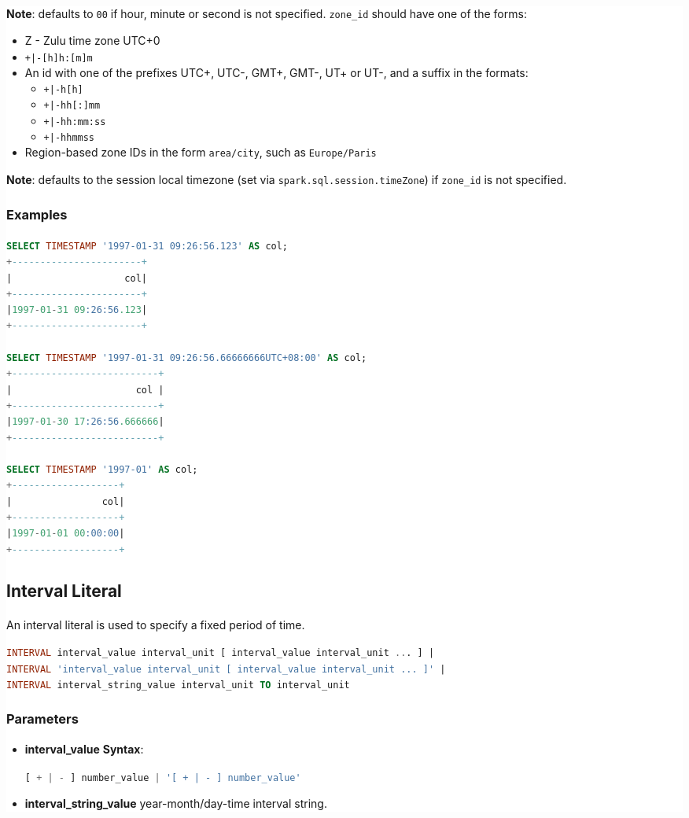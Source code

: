 **Note**: defaults to `00` if hour, minute or second is not specified. `zone_id` should have one of the forms:

- Z - Zulu time zone UTC+0
- `+|-[h]h:[m]m`
- An id with one of the prefixes UTC+, UTC-, GMT+, GMT-, UT+ or UT-, and a suffix in the formats:
  - `+|-h[h]`
  - `+|-hh[:]mm`
  - `+|-hh:mm:ss`
  - `+|-hhmmss`
- Region-based zone IDs in the form `area/city`, such as `Europe/Paris`

**Note**: defaults to the session local timezone (set via `spark.sql.session.timeZone`) if `zone_id` is not specified.

### Examples

```sql
SELECT TIMESTAMP '1997-01-31 09:26:56.123' AS col;
+-----------------------+
|                    col|
+-----------------------+
|1997-01-31 09:26:56.123|
+-----------------------+

SELECT TIMESTAMP '1997-01-31 09:26:56.66666666UTC+08:00' AS col;
+--------------------------+
|                      col |
+--------------------------+
|1997-01-30 17:26:56.666666|
+--------------------------+

SELECT TIMESTAMP '1997-01' AS col;
+-------------------+
|                col|
+-------------------+
|1997-01-01 00:00:00|
+-------------------+
```

## Interval Literal

An interval literal is used to specify a fixed period of time.

```sql
INTERVAL interval_value interval_unit [ interval_value interval_unit ... ] |
INTERVAL 'interval_value interval_unit [ interval_value interval_unit ... ]' |
INTERVAL interval_string_value interval_unit TO interval_unit
```

### Parameters

- **interval_value**
  **Syntax**:
  ```js
  [ + | - ] number_value | '[ + | - ] number_value'
  ```
- **interval_string_value**
  year-month/day-time interval string.
